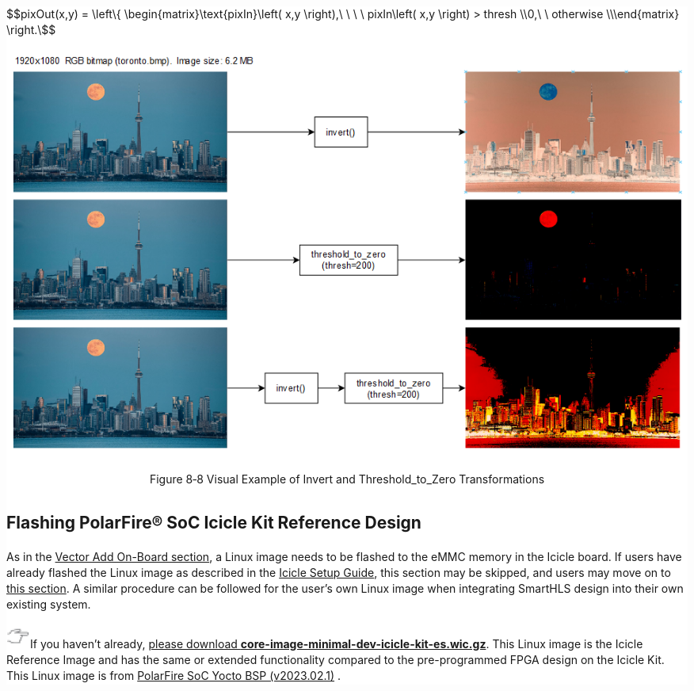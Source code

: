 $$pixOut(x,y) = \left\{ \begin{matrix}\text{pixIn}\left( x,y \right),\ \ \ \ pixIn\left( x,y \right) > thresh \\0,\ \ otherwise \\\end{matrix} \right.\$$



<p align="center">
<img src=".//media/image57.png" />
<p align="center">Figure 8‑8 Visual Example of Invert and Threshold_to_Zero Transformations</p></p>

## Flashing PolarFire® SoC Icicle Kit Reference Design

As in the [Vector Add On-Board section](#running-vector-add-reference-soc-generation-on-the-board), 
a Linux image needs to be flashed to the eMMC memory in
the Icicle board. If users have already flashed the Linux image as
described in the [Icicle Setup
Guide](https://onlinedocs.microchip.com/v2/keyword-lookup?keyword=hls_iciclekit&redirect=true&version=latest),
this section may be skipped, and users may move on to [this section](#extract-the-icicle-kit-reference-design-files). A
similar procedure can be followed for the user’s own Linux image when
integrating SmartHLS design into their own existing system.

![](.//media/image3.png)If you haven’t already, [please download **core-image-minimal-dev-icicle-kit-es.wic.gz**](#download-training-design-files). This Linux image is the Icicle
Reference Image and has the same or extended functionality compared to
the pre-programmed FPGA design on the Icicle Kit. This Linux image is
from [PolarFire SoC Yocto BSP
(v2023.02.1)](https://github.com/polarfire-soc/meta-polarfire-soc-yocto-bsp/releases/download/v2023.02.1/core-image-minimal-dev-icicle-kit-es-20230328094718.rootfs.wic.gz)
.
